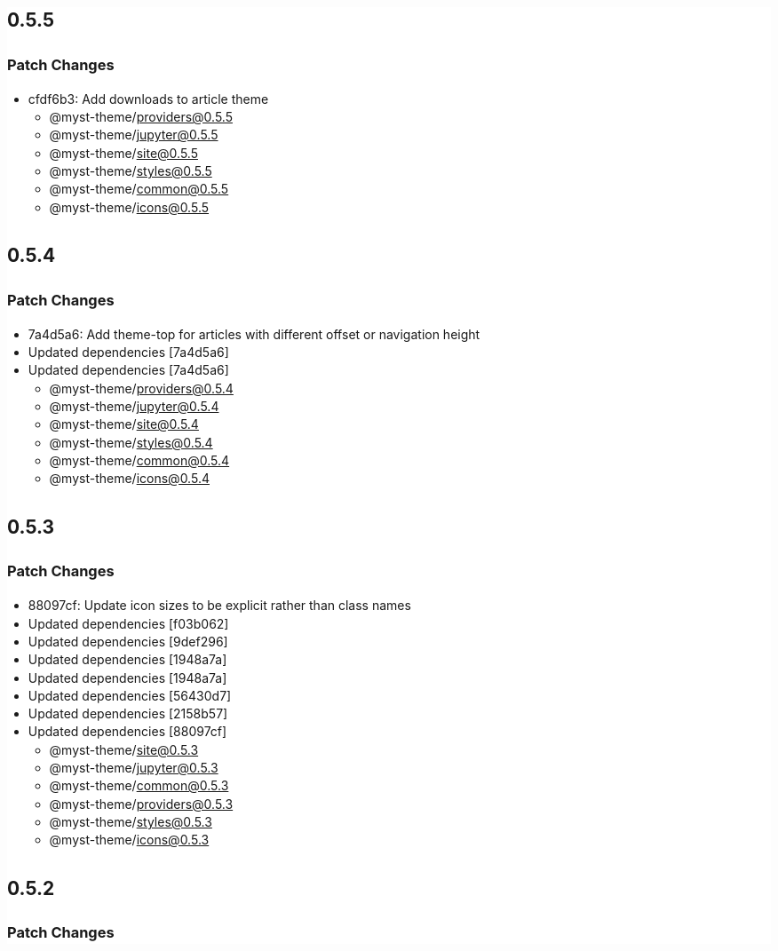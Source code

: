 ## 0.5.5

### Patch Changes

- cfdf6b3: Add downloads to article theme
  - @myst-theme/providers@0.5.5
  - @myst-theme/jupyter@0.5.5
  - @myst-theme/site@0.5.5
  - @myst-theme/styles@0.5.5
  - @myst-theme/common@0.5.5
  - @myst-theme/icons@0.5.5

## 0.5.4

### Patch Changes

- 7a4d5a6: Add theme-top for articles with different offset or navigation height
- Updated dependencies [7a4d5a6]
- Updated dependencies [7a4d5a6]
  - @myst-theme/providers@0.5.4
  - @myst-theme/jupyter@0.5.4
  - @myst-theme/site@0.5.4
  - @myst-theme/styles@0.5.4
  - @myst-theme/common@0.5.4
  - @myst-theme/icons@0.5.4

## 0.5.3

### Patch Changes

- 88097cf: Update icon sizes to be explicit rather than class names
- Updated dependencies [f03b062]
- Updated dependencies [9def296]
- Updated dependencies [1948a7a]
- Updated dependencies [1948a7a]
- Updated dependencies [56430d7]
- Updated dependencies [2158b57]
- Updated dependencies [88097cf]
  - @myst-theme/site@0.5.3
  - @myst-theme/jupyter@0.5.3
  - @myst-theme/common@0.5.3
  - @myst-theme/providers@0.5.3
  - @myst-theme/styles@0.5.3
  - @myst-theme/icons@0.5.3

## 0.5.2

### Patch Changes
